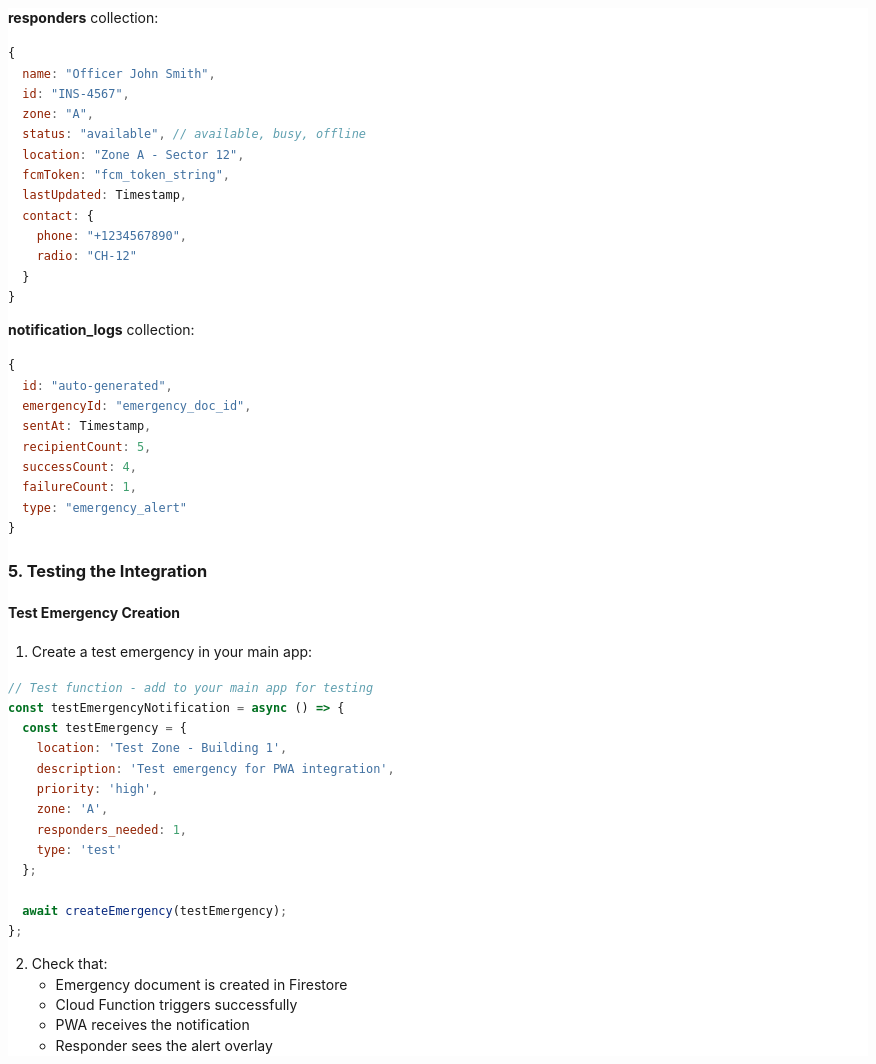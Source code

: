 **responders** collection:
```javascript
{
  name: "Officer John Smith",
  id: "INS-4567",
  zone: "A",
  status: "available", // available, busy, offline
  location: "Zone A - Sector 12",
  fcmToken: "fcm_token_string",
  lastUpdated: Timestamp,
  contact: {
    phone: "+1234567890",
    radio: "CH-12"
  }
}
```

**notification_logs** collection:
```javascript
{
  id: "auto-generated",
  emergencyId: "emergency_doc_id",
  sentAt: Timestamp,
  recipientCount: 5,
  successCount: 4,
  failureCount: 1,
  type: "emergency_alert"
}
```

### 5. Testing the Integration

#### Test Emergency Creation

1. Create a test emergency in your main app:
```javascript
// Test function - add to your main app for testing
const testEmergencyNotification = async () => {
  const testEmergency = {
    location: 'Test Zone - Building 1',
    description: 'Test emergency for PWA integration',
    priority: 'high',
    zone: 'A',
    responders_needed: 1,
    type: 'test'
  };

  await createEmergency(testEmergency);
};
```

2. Check that:
   - Emergency document is created in Firestore
   - Cloud Function triggers successfully
   - PWA receives the notification
   - Responder sees the alert overlay
